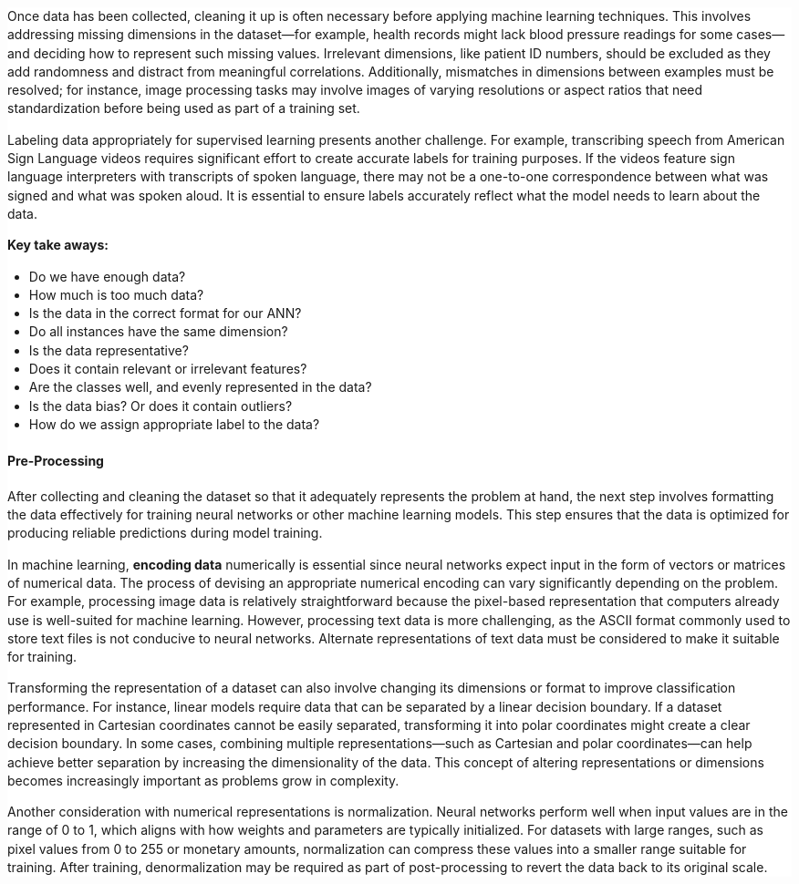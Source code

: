 Once data has been collected, cleaning it up is often necessary before applying machine learning techniques. This involves addressing missing dimensions in the dataset—for example, health records might lack blood pressure readings for some cases—and deciding how to represent such missing values. Irrelevant dimensions, like patient ID numbers, should be excluded as they add randomness and distract from meaningful correlations. Additionally, mismatches in dimensions between examples must be resolved; for instance, image processing tasks may involve images of varying resolutions or aspect ratios that need standardization before being used as part of a training set.

Labeling data appropriately for supervised learning presents another challenge. For example, transcribing speech from American Sign Language videos requires significant effort to create accurate labels for training purposes. If the videos feature sign language interpreters with transcripts of spoken language, there may not be a one-to-one correspondence between what was signed and what was spoken aloud. It is essential to ensure labels accurately reflect what the model needs to learn about the data.

**Key take aways:**

- Do we have enough data?
- How much is too much data?
- Is the data in the correct format for our ANN?
- Do all instances have the same dimension?
- Is the data representative?
- Does it contain relevant or irrelevant features?
- Are the classes well, and evenly represented in the data?
- Is the data bias? Or does it contain outliers?
- How do we assign appropriate label to the data?

#### Pre-Processing

After collecting and cleaning the dataset so that it adequately represents the problem at hand, the next step involves formatting the data effectively for training neural networks or other machine learning models. This step ensures that the data is optimized for producing reliable predictions during model training.

In machine learning, **encoding data** numerically is essential since neural networks expect input in the form of vectors or matrices of numerical data. The process of devising an appropriate numerical encoding can vary significantly depending on the problem. For example, processing image data is relatively straightforward because the pixel-based representation that computers already use is well-suited for machine learning. However, processing text data is more challenging, as the ASCII format commonly used to store text files is not conducive to neural networks. Alternate representations of text data must be considered to make it suitable for training.

Transforming the representation of a dataset can also involve changing its dimensions or format to improve classification performance. For instance, linear models require data that can be separated by a linear decision boundary. If a dataset represented in Cartesian coordinates cannot be easily separated, transforming it into polar coordinates might create a clear decision boundary. In some cases, combining multiple representations—such as Cartesian and polar coordinates—can help achieve better separation by increasing the dimensionality of the data. This concept of altering representations or dimensions becomes increasingly important as problems grow in complexity.

Another consideration with numerical representations is normalization. Neural networks perform well when input values are in the range of 0 to 1, which aligns with how weights and parameters are typically initialized. For datasets with large ranges, such as pixel values from 0 to 255 or monetary amounts, normalization can compress these values into a smaller range suitable for training. After training, denormalization may be required as part of post-processing to revert the data back to its original scale.
